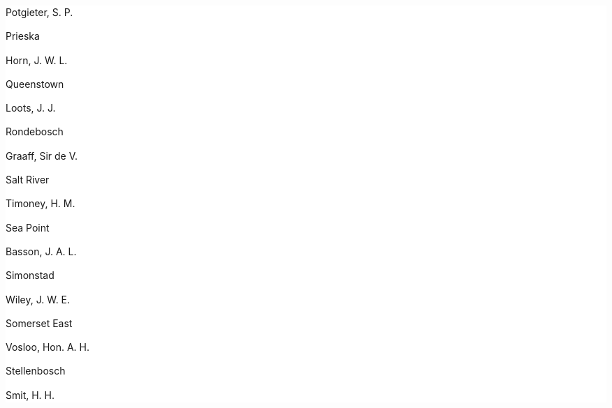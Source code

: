 <td><p>Potgieter, S. P.</p></td>

</tr>

<tr>

<td><p>Prieska</p></td>

<td><p>Horn, J. W. L.</p></td>

</tr>

<tr>

<td><p>Queenstown</p></td>

<td><p>Loots, J. J.</p></td>

</tr>

<tr>

<td><p>Rondebosch</p></td>

<td><p>Graaff, Sir de V.</p></td>

</tr>

<tr>

<td><p>Salt River</p></td>

<td><p>Timoney, H. M.</p></td>

</tr>

<tr>

<td><p>Sea Point</p></td>

<td><p>Basson, J. A. L.</p></td>

</tr>

<tr>

<td><p>Simonstad</p></td>

<td><p>Wiley, J. W. E.</p></td>

</tr>

<tr>

<td><p>Somerset East</p></td>

<td><p>Vosloo, Hon. A. H.</p></td>

</tr>

<tr>

<td><p>Stellenbosch</p></td>

<td><p>Smit, H. H.</p></td>
